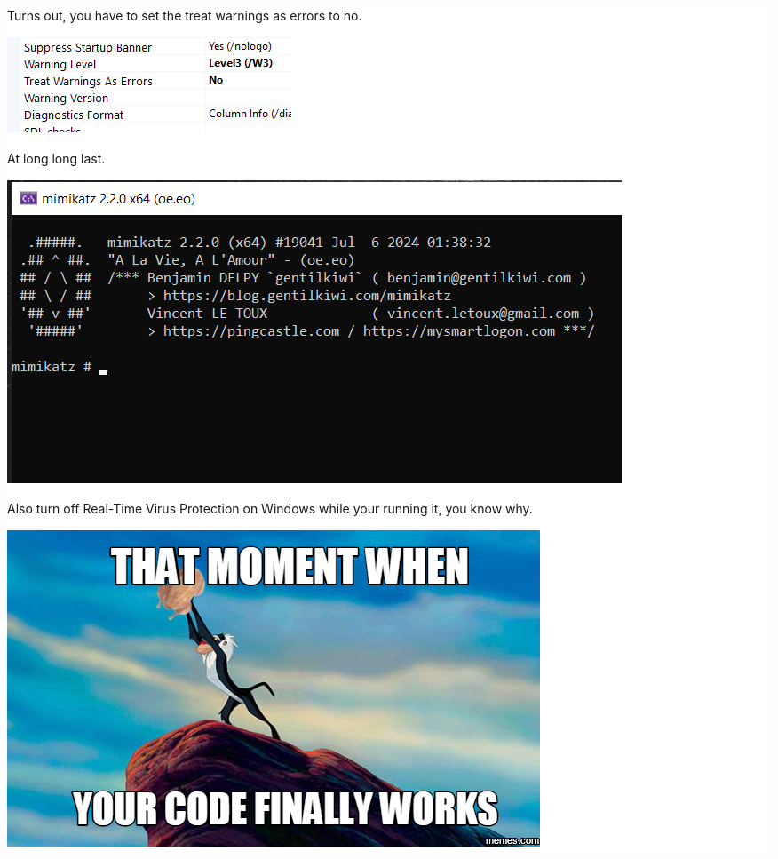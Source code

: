 Turns out, you have to set the treat warnings as errors to no.

![8](/assets/posts/JuniorCryptCTF/8.png)

At long long last.

![9](/assets/posts/JuniorCryptCTF/9.png)

Also turn off Real-Time Virus Protection on Windows while your running it, you know why.

![10](/assets/posts/JuniorCryptCTF/10.png)
